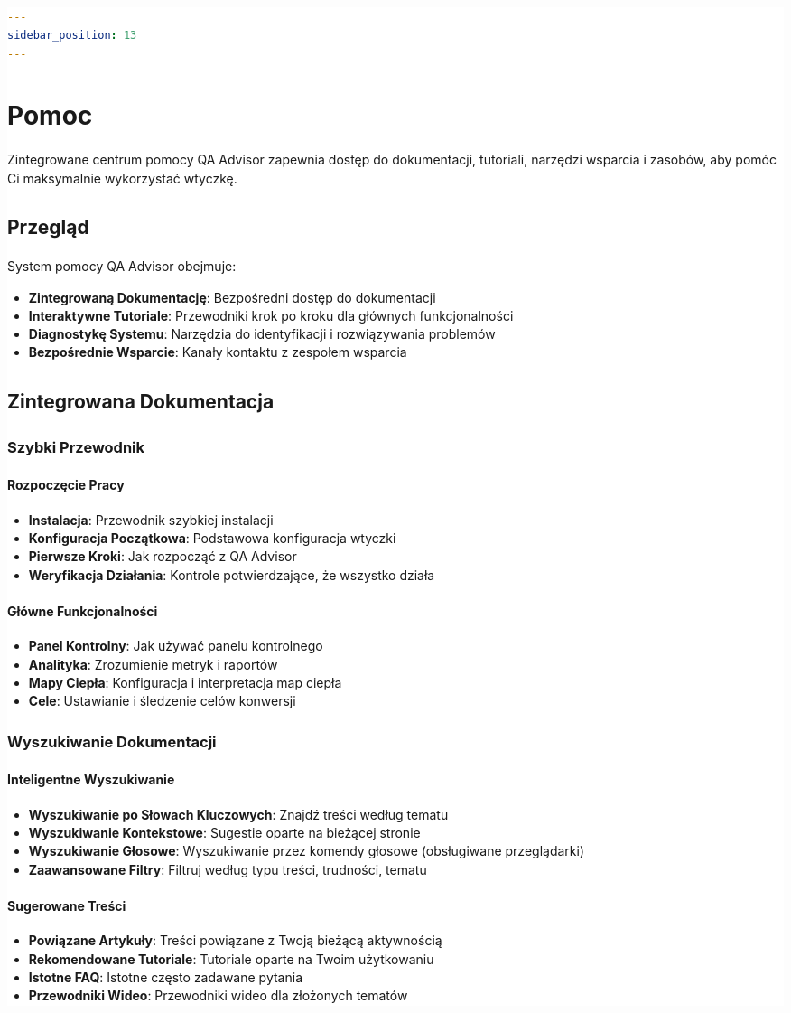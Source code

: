 ```yaml
---
sidebar_position: 13
---
```


# Pomoc

Zintegrowane centrum pomocy QA Advisor zapewnia dostęp do dokumentacji, tutoriali, narzędzi wsparcia i zasobów, aby pomóc Ci maksymalnie wykorzystać wtyczkę.

## Przegląd

System pomocy QA Advisor obejmuje:

- **Zintegrowaną Dokumentację**: Bezpośredni dostęp do dokumentacji
- **Interaktywne Tutoriale**: Przewodniki krok po kroku dla głównych funkcjonalności
- **Diagnostykę Systemu**: Narzędzia do identyfikacji i rozwiązywania problemów
- **Bezpośrednie Wsparcie**: Kanały kontaktu z zespołem wsparcia

## Zintegrowana Dokumentacja

### Szybki Przewodnik

#### Rozpoczęcie Pracy
- **Instalacja**: Przewodnik szybkiej instalacji
- **Konfiguracja Początkowa**: Podstawowa konfiguracja wtyczki
- **Pierwsze Kroki**: Jak rozpocząć z QA Advisor
- **Weryfikacja Działania**: Kontrole potwierdzające, że wszystko działa

#### Główne Funkcjonalności
- **Panel Kontrolny**: Jak używać panelu kontrolnego
- **Analityka**: Zrozumienie metryk i raportów
- **Mapy Ciepła**: Konfiguracja i interpretacja map ciepła
- **Cele**: Ustawianie i śledzenie celów konwersji

### Wyszukiwanie Dokumentacji

#### Inteligentne Wyszukiwanie
- **Wyszukiwanie po Słowach Kluczowych**: Znajdź treści według tematu
- **Wyszukiwanie Kontekstowe**: Sugestie oparte na bieżącej stronie
- **Wyszukiwanie Głosowe**: Wyszukiwanie przez komendy głosowe (obsługiwane przeglądarki)
- **Zaawansowane Filtry**: Filtruj według typu treści, trudności, tematu

#### Sugerowane Treści
- **Powiązane Artykuły**: Treści powiązane z Twoją bieżącą aktywnością
- **Rekomendowane Tutoriale**: Tutoriale oparte na Twoim użytkowaniu
- **Istotne FAQ**: Istotne często zadawane pytania
- **Przewodniki Wideo**: Przewodniki wideo dla złożonych tematów
